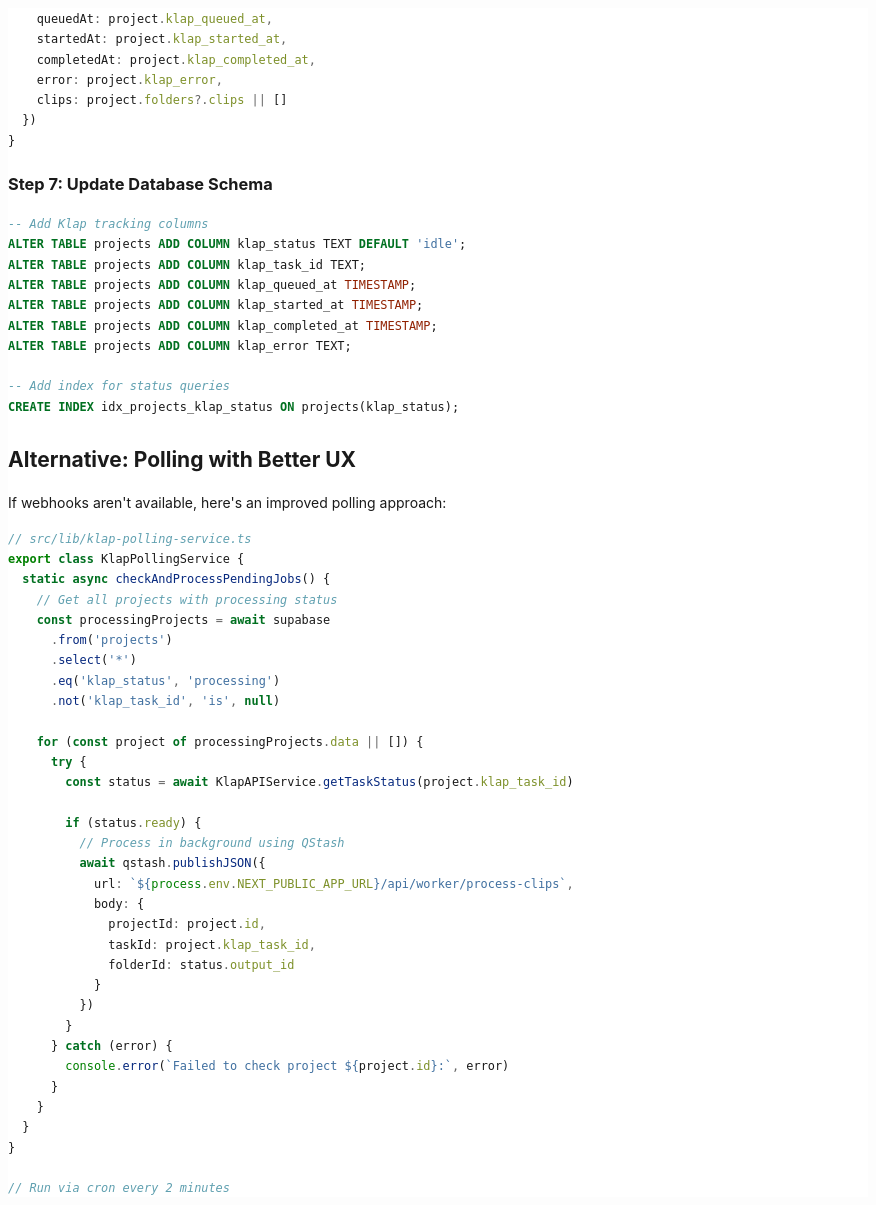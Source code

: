 ```typescript
    queuedAt: project.klap_queued_at,
    startedAt: project.klap_started_at,
    completedAt: project.klap_completed_at,
    error: project.klap_error,
    clips: project.folders?.clips || []
  })
}
```

### Step 7: Update Database Schema

```sql
-- Add Klap tracking columns
ALTER TABLE projects ADD COLUMN klap_status TEXT DEFAULT 'idle';
ALTER TABLE projects ADD COLUMN klap_task_id TEXT;
ALTER TABLE projects ADD COLUMN klap_queued_at TIMESTAMP;
ALTER TABLE projects ADD COLUMN klap_started_at TIMESTAMP;
ALTER TABLE projects ADD COLUMN klap_completed_at TIMESTAMP;
ALTER TABLE projects ADD COLUMN klap_error TEXT;

-- Add index for status queries
CREATE INDEX idx_projects_klap_status ON projects(klap_status);
```

## Alternative: Polling with Better UX

If webhooks aren't available, here's an improved polling approach:

```typescript
// src/lib/klap-polling-service.ts
export class KlapPollingService {
  static async checkAndProcessPendingJobs() {
    // Get all projects with processing status
    const processingProjects = await supabase
      .from('projects')
      .select('*')
      .eq('klap_status', 'processing')
      .not('klap_task_id', 'is', null)

    for (const project of processingProjects.data || []) {
      try {
        const status = await KlapAPIService.getTaskStatus(project.klap_task_id)
        
        if (status.ready) {
          // Process in background using QStash
          await qstash.publishJSON({
            url: `${process.env.NEXT_PUBLIC_APP_URL}/api/worker/process-clips`,
            body: {
              projectId: project.id,
              taskId: project.klap_task_id,
              folderId: status.output_id
            }
          })
        }
      } catch (error) {
        console.error(`Failed to check project ${project.id}:`, error)
      }
    }
  }
}

// Run via cron every 2 minutes
```
